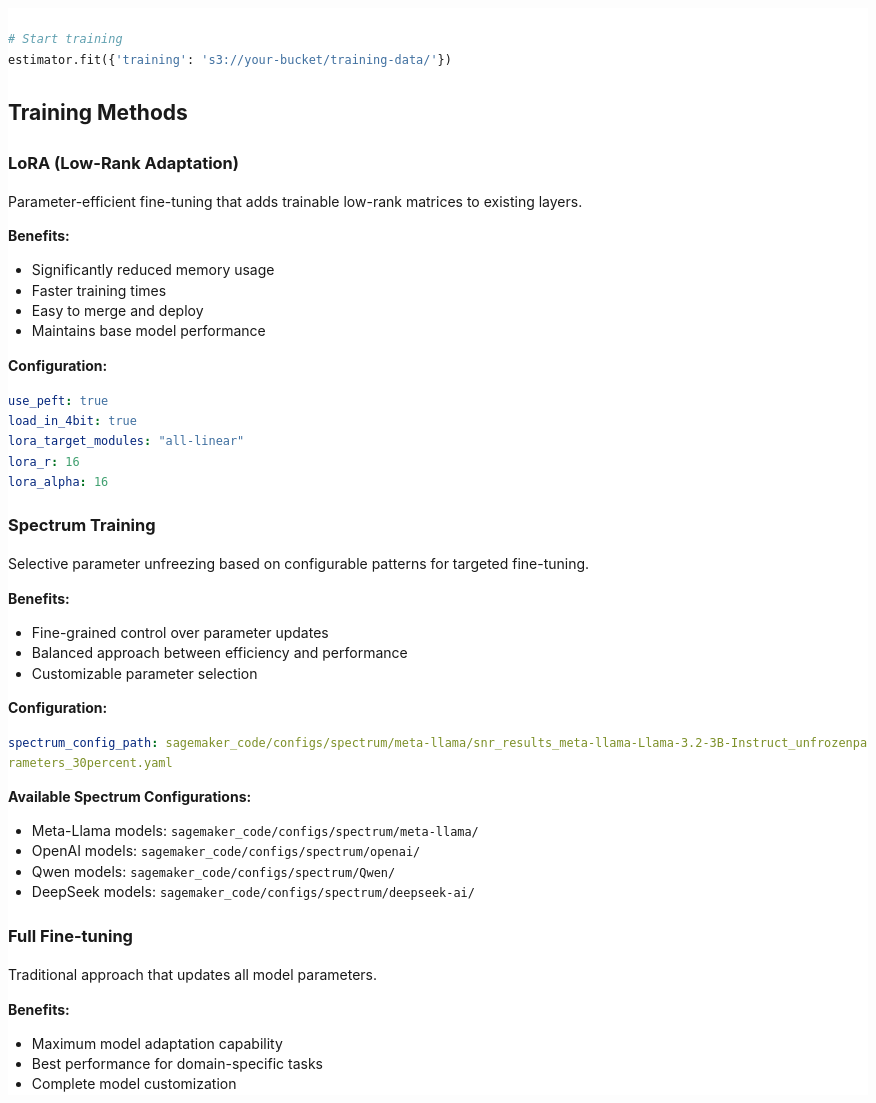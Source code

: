 ```python

# Start training
estimator.fit({'training': 's3://your-bucket/training-data/'})
```

## Training Methods

### LoRA (Low-Rank Adaptation)
Parameter-efficient fine-tuning that adds trainable low-rank matrices to existing layers.

**Benefits:**
- Significantly reduced memory usage
- Faster training times
- Easy to merge and deploy
- Maintains base model performance

**Configuration:**
```yaml
use_peft: true
load_in_4bit: true
lora_target_modules: "all-linear"
lora_r: 16
lora_alpha: 16
```

### Spectrum Training
Selective parameter unfreezing based on configurable patterns for targeted fine-tuning.

**Benefits:**
- Fine-grained control over parameter updates
- Balanced approach between efficiency and performance
- Customizable parameter selection

**Configuration:**
```yaml
spectrum_config_path: sagemaker_code/configs/spectrum/meta-llama/snr_results_meta-llama-Llama-3.2-3B-Instruct_unfrozenparameters_30percent.yaml
```

**Available Spectrum Configurations:**
- Meta-Llama models: `sagemaker_code/configs/spectrum/meta-llama/`
- OpenAI models: `sagemaker_code/configs/spectrum/openai/`
- Qwen models: `sagemaker_code/configs/spectrum/Qwen/`
- DeepSeek models: `sagemaker_code/configs/spectrum/deepseek-ai/`

### Full Fine-tuning
Traditional approach that updates all model parameters.

**Benefits:**
- Maximum model adaptation capability
- Best performance for domain-specific tasks
- Complete model customization
